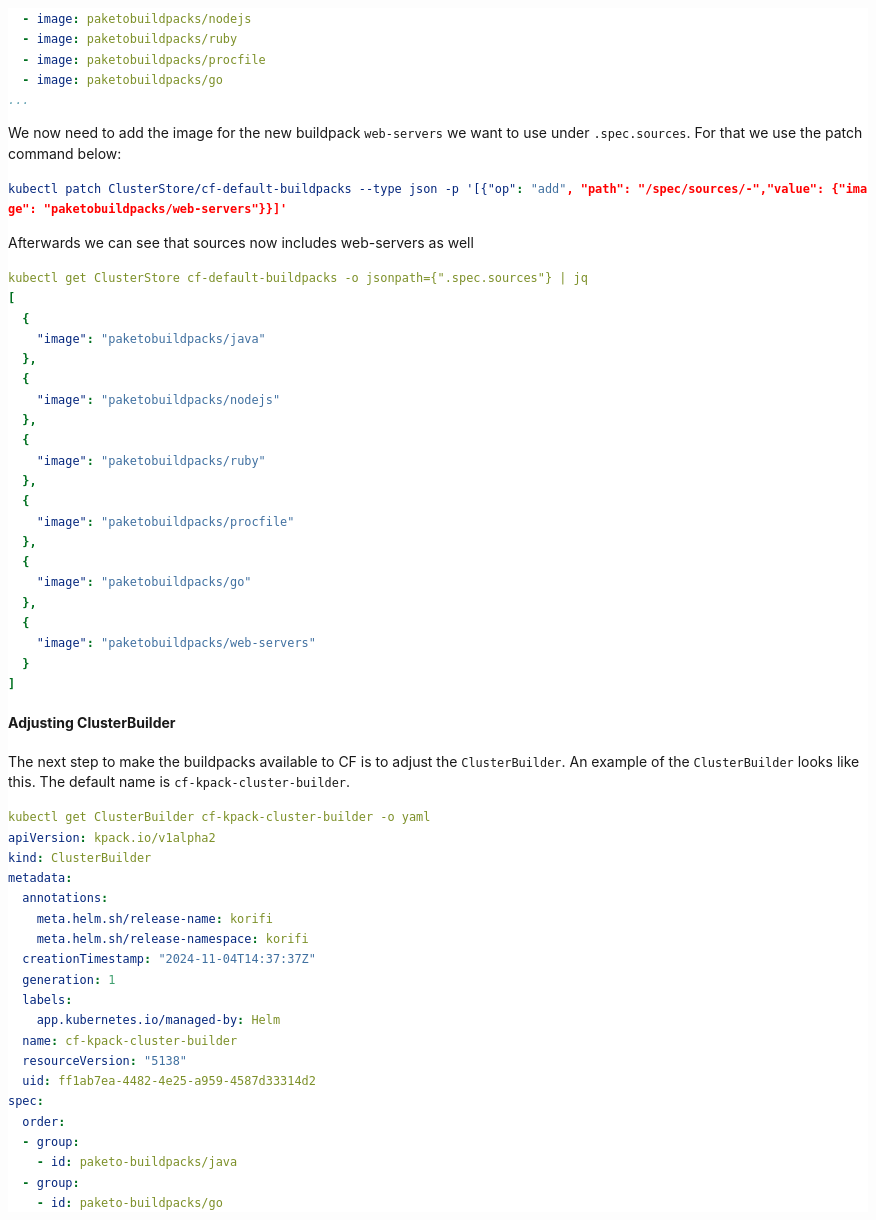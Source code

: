 ```yaml
  - image: paketobuildpacks/nodejs
  - image: paketobuildpacks/ruby
  - image: paketobuildpacks/procfile
  - image: paketobuildpacks/go
...
``` 
We now need to add the image for the new buildpack `web-servers` we want to use under `.spec.sources`. For that we use the patch command below:

```yaml
kubectl patch ClusterStore/cf-default-buildpacks --type json -p '[{"op": "add", "path": "/spec/sources/-","value": {"image": "paketobuildpacks/web-servers"}}]'
```

Afterwards we can see that sources now includes web-servers as well

```yaml
kubectl get ClusterStore cf-default-buildpacks -o jsonpath={".spec.sources"} | jq
[
  {
    "image": "paketobuildpacks/java"
  },
  {
    "image": "paketobuildpacks/nodejs"
  },
  {
    "image": "paketobuildpacks/ruby"
  },
  {
    "image": "paketobuildpacks/procfile"
  },
  {
    "image": "paketobuildpacks/go"
  },
  {
    "image": "paketobuildpacks/web-servers"
  }
]
```

#### Adjusting ClusterBuilder

The next step to make the buildpacks available to CF is to adjust the `ClusterBuilder`.
An example of the `ClusterBuilder` looks like this. The default name is `cf-kpack-cluster-builder`.

```yaml
kubectl get ClusterBuilder cf-kpack-cluster-builder -o yaml
apiVersion: kpack.io/v1alpha2
kind: ClusterBuilder
metadata:
  annotations:
    meta.helm.sh/release-name: korifi
    meta.helm.sh/release-namespace: korifi
  creationTimestamp: "2024-11-04T14:37:37Z"
  generation: 1
  labels:
    app.kubernetes.io/managed-by: Helm
  name: cf-kpack-cluster-builder
  resourceVersion: "5138"
  uid: ff1ab7ea-4482-4e25-a959-4587d33314d2
spec:
  order:
  - group:
    - id: paketo-buildpacks/java
  - group:
    - id: paketo-buildpacks/go
```